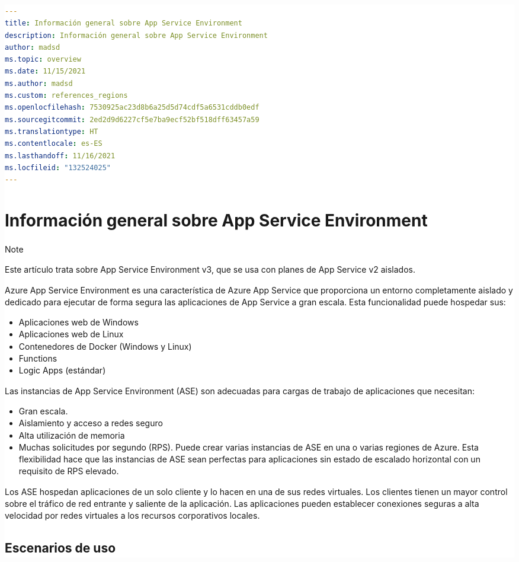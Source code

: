 ```yaml
---
title: Información general sobre App Service Environment
description: Información general sobre App Service Environment
author: madsd
ms.topic: overview
ms.date: 11/15/2021
ms.author: madsd
ms.custom: references_regions
ms.openlocfilehash: 7530925ac23d8b6a25d5d74cdf5a6531cddb0edf
ms.sourcegitcommit: 2ed2d9d6227cf5e7ba9ecf52bf518dff63457a59
ms.translationtype: HT
ms.contentlocale: es-ES
ms.lasthandoff: 11/16/2021
ms.locfileid: "132524025"
---
```

# <a name="app-service-environment-overview"></a>Información general sobre App Service Environment

> [!NOTE]
> Este artículo trata sobre App Service Environment v3, que se usa con planes de App Service v2 aislados.
> 

Azure App Service Environment es una característica de Azure App Service que proporciona un entorno completamente aislado y dedicado para ejecutar de forma segura las aplicaciones de App Service a gran escala. Esta funcionalidad puede hospedar sus:

- Aplicaciones web de Windows
- Aplicaciones web de Linux
- Contenedores de Docker (Windows y Linux)
- Functions
- Logic Apps (estándar)

Las instancias de App Service Environment (ASE) son adecuadas para cargas de trabajo de aplicaciones que necesitan:

- Gran escala.
- Aislamiento y acceso a redes seguro
- Alta utilización de memoria
- Muchas solicitudes por segundo (RPS). Puede crear varias instancias de ASE en una o varias regiones de Azure. Esta flexibilidad hace que las instancias de ASE sean perfectas para aplicaciones sin estado de escalado horizontal con un requisito de RPS elevado.

Los ASE hospedan aplicaciones de un solo cliente y lo hacen en una de sus redes virtuales. Los clientes tienen un mayor control sobre el tráfico de red entrante y saliente de la aplicación. Las aplicaciones pueden establecer conexiones seguras a alta velocidad por redes virtuales a los recursos corporativos locales.

## <a name="usage-scenarios"></a>Escenarios de uso
